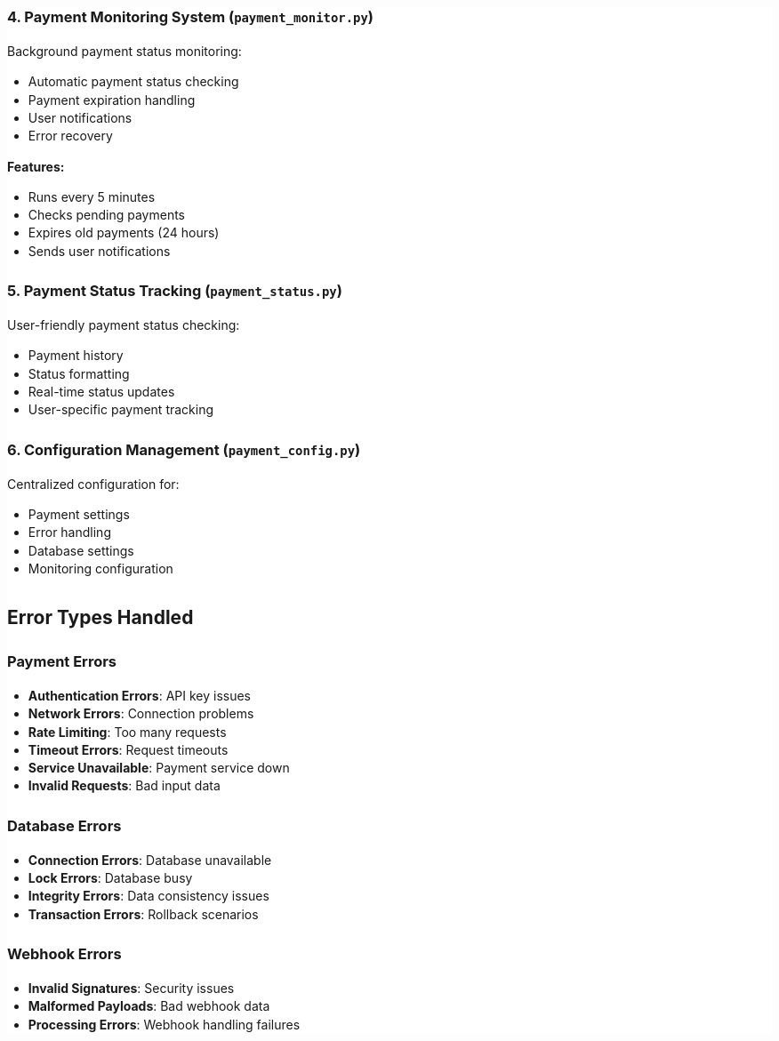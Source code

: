 ### 4. Payment Monitoring System (`payment_monitor.py`)

Background payment status monitoring:
- Automatic payment status checking
- Payment expiration handling
- User notifications
- Error recovery

**Features:**
- Runs every 5 minutes
- Checks pending payments
- Expires old payments (24 hours)
- Sends user notifications

### 5. Payment Status Tracking (`payment_status.py`)

User-friendly payment status checking:
- Payment history
- Status formatting
- Real-time status updates
- User-specific payment tracking

### 6. Configuration Management (`payment_config.py`)

Centralized configuration for:
- Payment settings
- Error handling
- Database settings
- Monitoring configuration

## Error Types Handled

### Payment Errors
- **Authentication Errors**: API key issues
- **Network Errors**: Connection problems
- **Rate Limiting**: Too many requests
- **Timeout Errors**: Request timeouts
- **Service Unavailable**: Payment service down
- **Invalid Requests**: Bad input data

### Database Errors
- **Connection Errors**: Database unavailable
- **Lock Errors**: Database busy
- **Integrity Errors**: Data consistency issues
- **Transaction Errors**: Rollback scenarios

### Webhook Errors
- **Invalid Signatures**: Security issues
- **Malformed Payloads**: Bad webhook data
- **Processing Errors**: Webhook handling failures
